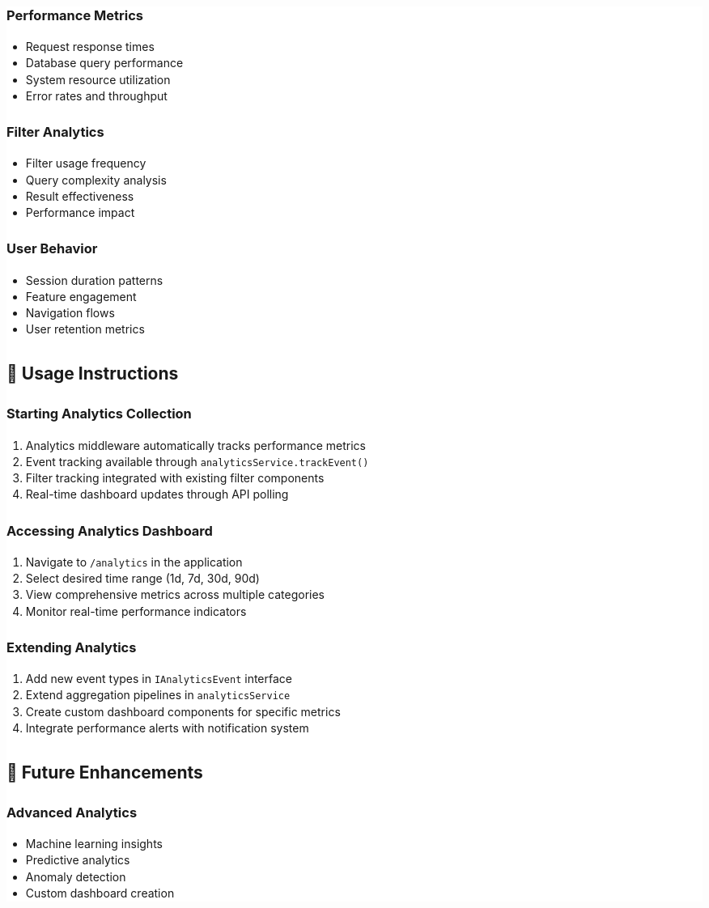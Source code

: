 ### Performance Metrics

- Request response times
- Database query performance
- System resource utilization
- Error rates and throughput

### Filter Analytics

- Filter usage frequency
- Query complexity analysis
- Result effectiveness
- Performance impact

### User Behavior

- Session duration patterns
- Feature engagement
- Navigation flows
- User retention metrics

## 🚀 Usage Instructions

### Starting Analytics Collection

1. Analytics middleware automatically tracks performance metrics
2. Event tracking available through `analyticsService.trackEvent()`
3. Filter tracking integrated with existing filter components
4. Real-time dashboard updates through API polling

### Accessing Analytics Dashboard

1. Navigate to `/analytics` in the application
2. Select desired time range (1d, 7d, 30d, 90d)
3. View comprehensive metrics across multiple categories
4. Monitor real-time performance indicators

### Extending Analytics

1. Add new event types in `IAnalyticsEvent` interface
2. Extend aggregation pipelines in `analyticsService`
3. Create custom dashboard components for specific metrics
4. Integrate performance alerts with notification system

## 🔮 Future Enhancements

### Advanced Analytics

- Machine learning insights
- Predictive analytics
- Anomaly detection
- Custom dashboard creation
